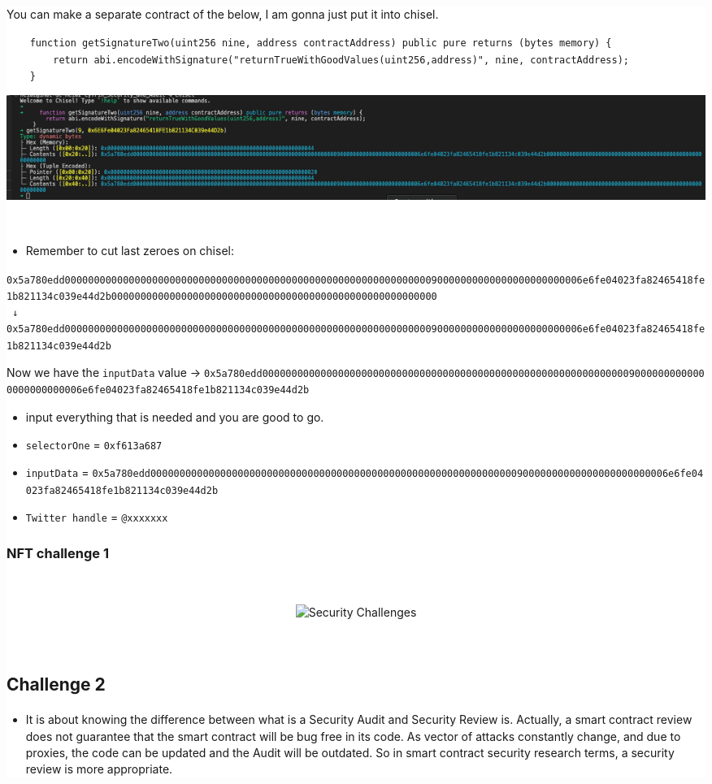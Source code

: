 You can make a separate contract of the below, I am gonna just put it into chisel.

```
    function getSignatureTwo(uint256 nine, address contractAddress) public pure returns (bytes memory) {
        return abi.encodeWithSignature("returnTrueWithGoodValues(uint256,address)", nine, contractAddress);
    }
```

<p align="center">
<img src="./Challenge_1/06_chisel_getSignatureTwo.png" width="900" alt="Security Challenges">
</p>
<br/>

- Remember to cut last zeroes on chisel:

```
0x5a780edd00000000000000000000000000000000000000000000000000000000000000090000000000000000000000006e6fe04023fa82465418fe1b821134c039e44d2b00000000000000000000000000000000000000000000000000000000
 ↓
0x5a780edd00000000000000000000000000000000000000000000000000000000000000090000000000000000000000006e6fe04023fa82465418fe1b821134c039e44d2b
```

Now we have the `inputData` value → `0x5a780edd00000000000000000000000000000000000000000000000000000000000000090000000000000000000000006e6fe04023fa82465418fe1b821134c039e44d2b`

- input everything that is needed and you are good to go.

- `selectorOne` = `0xf613a687`
- `inputData` = `0x5a780edd00000000000000000000000000000000000000000000000000000000000000090000000000000000000000006e6fe04023fa82465418fe1b821134c039e44d2b`
- `Twitter handle` = `@xxxxxxx`

### NFT challenge 1

<br/>
<p align="center">
<img src="./images/NFT_challenge_1.avif" width="200" alt="Security Challenges">
</p>
<br/>

## Challenge 2

- It is about knowing the difference between what is a Security Audit and Security Review is.
  Actually, a smart contract review does not guarantee that the smart contract will be bug free in its code. As vector of attacks constantly change, and due to proxies, the code can be updated and the Audit will be outdated. So in smart contract security research terms, a security review is more appropriate.
